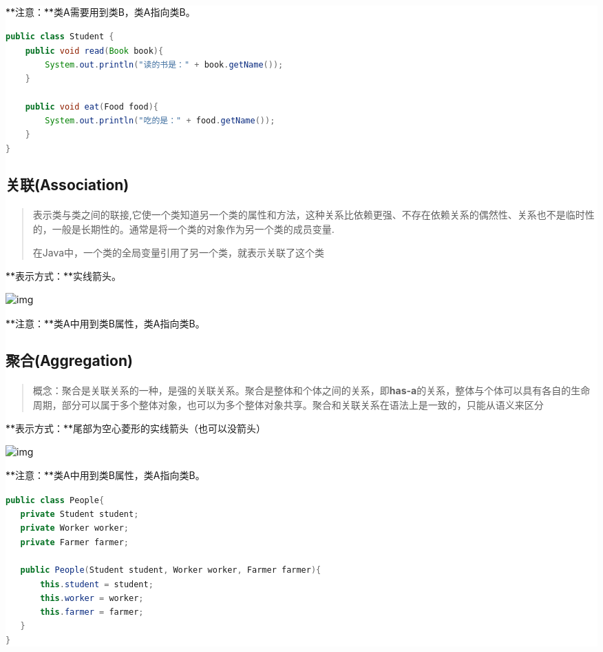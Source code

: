 **注意：**类A需要用到类B，类A指向类B。



```java
public class Student {
	public void read(Book book){
		System.out.println("读的书是：" + book.getName());
	}
	
	public void eat(Food food){
		System.out.println("吃的是：" + food.getName());
	}
}
```

## 关联(Association)

> 表示类与类之间的联接,它使一个类知道另一个类的属性和方法，这种关系比依赖更强、不存在依赖关系的偶然性、关系也不是临时性的，一般是长期性的。通常是将一个类的对象作为另一个类的成员变量.
>
> 在Java中，一个类的全局变量引用了另一个类，就表示关联了这个类

**表示方式：**实线箭头。

![img](https://seec2-lyk.oss-cn-shanghai.aliyuncs.com/Hexo/%E8%BD%AF%E4%BB%B6%E5%B7%A5%E7%A8%8B/%E8%BD%AF%E4%BB%B6%E7%B3%BB%E7%BB%9F%E8%AE%BE%E8%AE%A1/association)

**注意：**类A中用到类B属性，类A指向类B。

## 聚合(Aggregation)

> 概念：聚合是关联关系的一种，是强的关联关系。聚合是整体和个体之间的关系，即**has-a**的关系，整体与个体可以具有各自的生命周期，部分可以属于多个整体对象，也可以为多个整体对象共享。聚合和关联关系在语法上是一致的，只能从语义来区分

**表示方式：**尾部为空心菱形的实线箭头（也可以没箭头）

![img](https://seec2-lyk.oss-cn-shanghai.aliyuncs.com/Hexo/%E8%BD%AF%E4%BB%B6%E5%B7%A5%E7%A8%8B/%E8%BD%AF%E4%BB%B6%E7%B3%BB%E7%BB%9F%E8%AE%BE%E8%AE%A1/aggragation)



**注意：**类A中用到类B属性，类A指向类B。

 ```java
 public class People{
 	private Student student;
 	private Worker worker;
 	private Farmer farmer;
 
 	public People(Student student, Worker worker, Farmer farmer){
 		this.student = student;
 		this.worker = worker;
 		this.farmer = farmer;
 	}
 }
 ```


